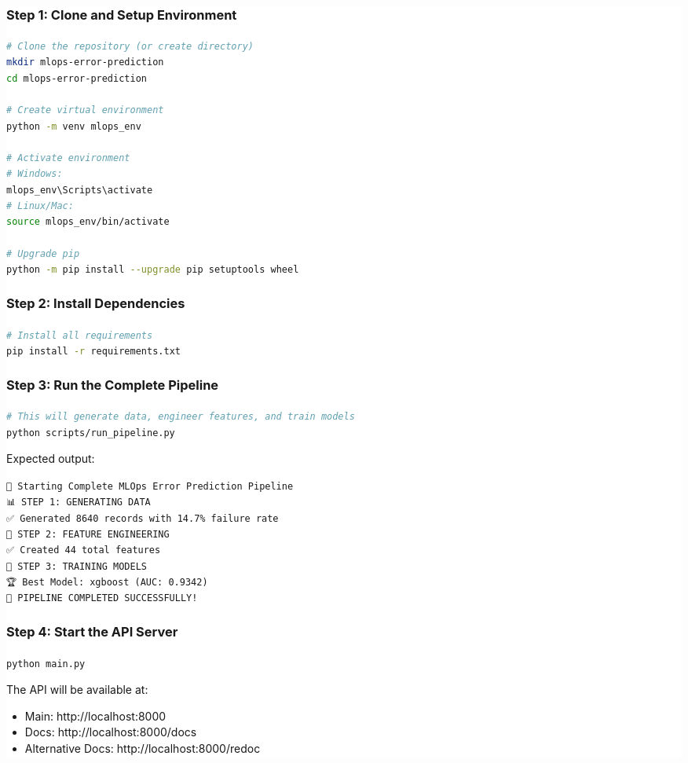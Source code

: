 ### Step 1: Clone and Setup Environment
```bash
# Clone the repository (or create directory)
mkdir mlops-error-prediction
cd mlops-error-prediction

# Create virtual environment
python -m venv mlops_env

# Activate environment
# Windows:
mlops_env\Scripts\activate
# Linux/Mac:
source mlops_env/bin/activate

# Upgrade pip
python -m pip install --upgrade pip setuptools wheel
```

### Step 2: Install Dependencies
```bash
# Install all requirements
pip install -r requirements.txt
```

### Step 3: Run the Complete Pipeline
```bash
# This will generate data, engineer features, and train models
python scripts/run_pipeline.py
```

Expected output:
```
🚀 Starting Complete MLOps Error Prediction Pipeline
📊 STEP 1: GENERATING DATA
✅ Generated 8640 records with 14.7% failure rate
🔧 STEP 2: FEATURE ENGINEERING
✅ Created 44 total features
🤖 STEP 3: TRAINING MODELS
🏆 Best Model: xgboost (AUC: 0.9342)
🎉 PIPELINE COMPLETED SUCCESSFULLY!
```

### Step 4: Start the API Server
```bash
python main.py
```

The API will be available at:
- Main: http://localhost:8000
- Docs: http://localhost:8000/docs
- Alternative Docs: http://localhost:8000/redoc
